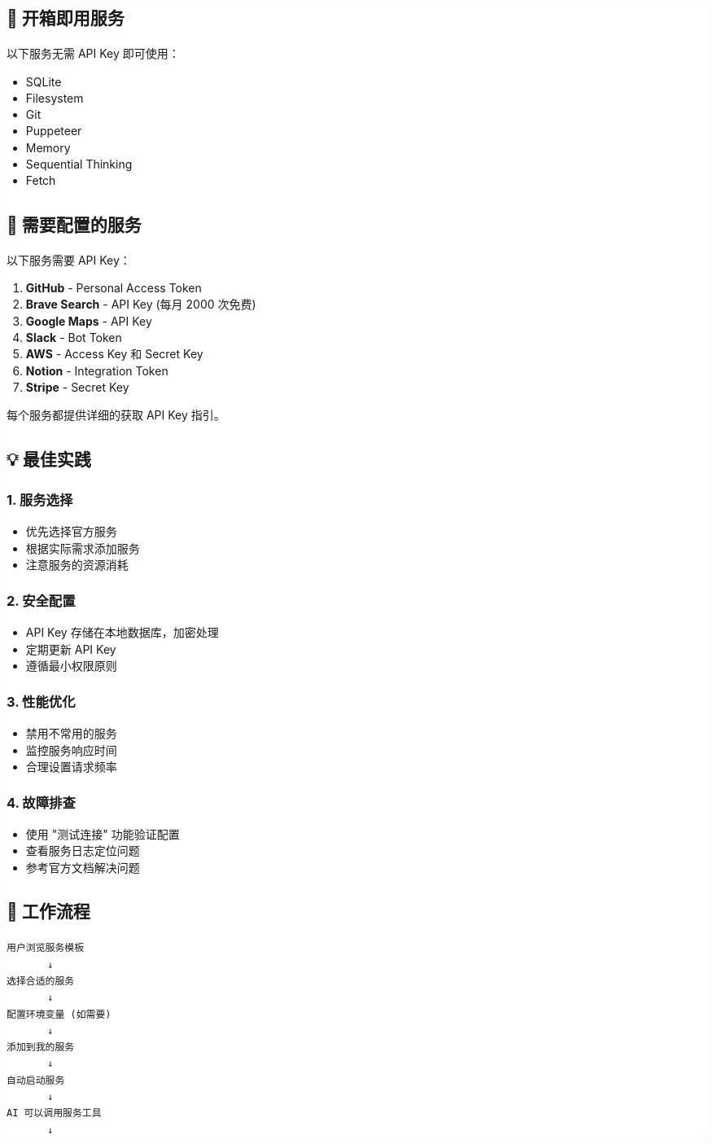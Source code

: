 ## 🎯 开箱即用服务

以下服务无需 API Key 即可使用：
- SQLite
- Filesystem
- Git
- Puppeteer
- Memory
- Sequential Thinking
- Fetch

## 🔐 需要配置的服务

以下服务需要 API Key：
1. **GitHub** - Personal Access Token
2. **Brave Search** - API Key (每月 2000 次免费)
3. **Google Maps** - API Key
4. **Slack** - Bot Token
5. **AWS** - Access Key 和 Secret Key
6. **Notion** - Integration Token
7. **Stripe** - Secret Key

每个服务都提供详细的获取 API Key 指引。

## 💡 最佳实践

### 1. 服务选择
- 优先选择官方服务
- 根据实际需求添加服务
- 注意服务的资源消耗

### 2. 安全配置
- API Key 存储在本地数据库，加密处理
- 定期更新 API Key
- 遵循最小权限原则

### 3. 性能优化
- 禁用不常用的服务
- 监控服务响应时间
- 合理设置请求频率

### 4. 故障排查
- 使用 "测试连接" 功能验证配置
- 查看服务日志定位问题
- 参考官方文档解决问题

## 🔄 工作流程

```
用户浏览服务模板
       ↓
选择合适的服务
       ↓
配置环境变量 (如需要)
       ↓
添加到我的服务
       ↓
自动启动服务
       ↓
AI 可以调用服务工具
       ↓
```